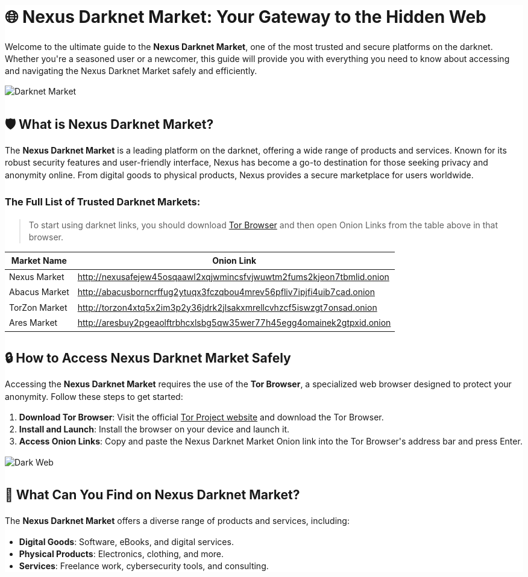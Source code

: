 

# 🌐 Nexus Darknet Market: Your Gateway to the Hidden Web

Welcome to the ultimate guide to the **Nexus Darknet Market**, one of the most trusted and secure platforms on the darknet. Whether you're a seasoned user or a newcomer, this guide will provide you with everything you need to know about accessing and navigating the Nexus Darknet Market safely and efficiently.

<img src='https://i.kym-cdn.com/entries/icons/original/000/023/474/Darknet.jpg' alt='Darknet Market' width='800'/>

## 🛡️ What is Nexus Darknet Market?

The **Nexus Darknet Market** is a leading platform on the darknet, offering a wide range of products and services. Known for its robust security features and user-friendly interface, Nexus has become a go-to destination for those seeking privacy and anonymity online. From digital goods to physical products, Nexus provides a secure marketplace for users worldwide.

### The Full List of Trusted Darknet Markets:

> To start using darknet links, you should download [Tor Browser](https://www.torproject.org/) and then open Onion Links from the table above in that browser.

| Market Name       | Onion Link                                                                 |
|-------------------|----------------------------------------------------------------------------|
| Nexus Market      | http://nexusafejew45osqaawl2xqjwmincsfvjwuwtm2fums2kjeon7tbmlid.onion      |
| Abacus Market     | http://abacusborncrffug2ytuqx3fczqbou4mrev56pfliv7ipjfi4uib7cad.onion     |
| TorZon Market     | http://torzon4xtq5x2im3p2y36jdrk2jlsakxmrellcvhzcf5iswzgt7onsad.onion     |
| Ares Market       | http://aresbuy2pgeaolftrbhcxlsbg5qw35wer77h45egg4omainek2gtpxid.onion     |

## 🔒 How to Access Nexus Darknet Market Safely

Accessing the **Nexus Darknet Market** requires the use of the **Tor Browser**, a specialized web browser designed to protect your anonymity. Follow these steps to get started:

1. **Download Tor Browser**: Visit the official [Tor Project website](https://www.torproject.org/) and download the Tor Browser.
2. **Install and Launch**: Install the browser on your device and launch it.
3. **Access Onion Links**: Copy and paste the Nexus Darknet Market Onion link into the Tor Browser's address bar and press Enter.

<img src='https://i1.wp.com/hackersonlineclub.com/wp-content/uploads/2020/02/Dark-Web.png?w=773&ssl=1' alt='Dark Web' width='800'/>

## 🛒 What Can You Find on Nexus Darknet Market?

The **Nexus Darknet Market** offers a diverse range of products and services, including:

- **Digital Goods**: Software, eBooks, and digital services.
- **Physical Products**: Electronics, clothing, and more.
- **Services**: Freelance work, cybersecurity tools, and consulting.
